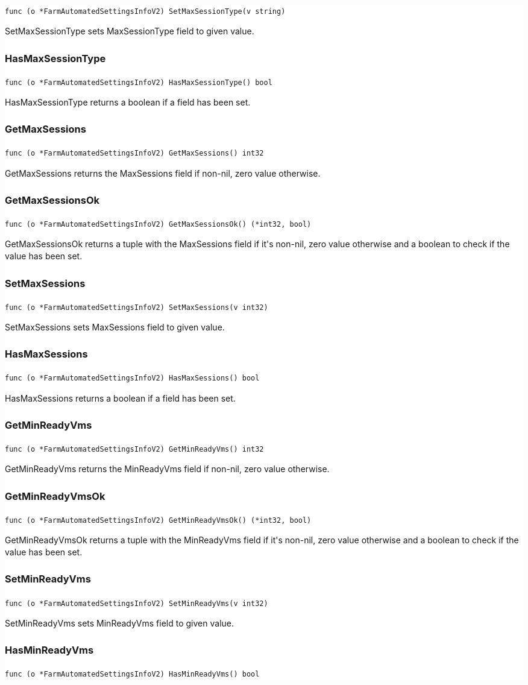 `func (o *FarmAutomatedSettingsInfoV2) SetMaxSessionType(v string)`

SetMaxSessionType sets MaxSessionType field to given value.

### HasMaxSessionType

`func (o *FarmAutomatedSettingsInfoV2) HasMaxSessionType() bool`

HasMaxSessionType returns a boolean if a field has been set.

### GetMaxSessions

`func (o *FarmAutomatedSettingsInfoV2) GetMaxSessions() int32`

GetMaxSessions returns the MaxSessions field if non-nil, zero value otherwise.

### GetMaxSessionsOk

`func (o *FarmAutomatedSettingsInfoV2) GetMaxSessionsOk() (*int32, bool)`

GetMaxSessionsOk returns a tuple with the MaxSessions field if it's non-nil, zero value otherwise
and a boolean to check if the value has been set.

### SetMaxSessions

`func (o *FarmAutomatedSettingsInfoV2) SetMaxSessions(v int32)`

SetMaxSessions sets MaxSessions field to given value.

### HasMaxSessions

`func (o *FarmAutomatedSettingsInfoV2) HasMaxSessions() bool`

HasMaxSessions returns a boolean if a field has been set.

### GetMinReadyVms

`func (o *FarmAutomatedSettingsInfoV2) GetMinReadyVms() int32`

GetMinReadyVms returns the MinReadyVms field if non-nil, zero value otherwise.

### GetMinReadyVmsOk

`func (o *FarmAutomatedSettingsInfoV2) GetMinReadyVmsOk() (*int32, bool)`

GetMinReadyVmsOk returns a tuple with the MinReadyVms field if it's non-nil, zero value otherwise
and a boolean to check if the value has been set.

### SetMinReadyVms

`func (o *FarmAutomatedSettingsInfoV2) SetMinReadyVms(v int32)`

SetMinReadyVms sets MinReadyVms field to given value.

### HasMinReadyVms

`func (o *FarmAutomatedSettingsInfoV2) HasMinReadyVms() bool`
